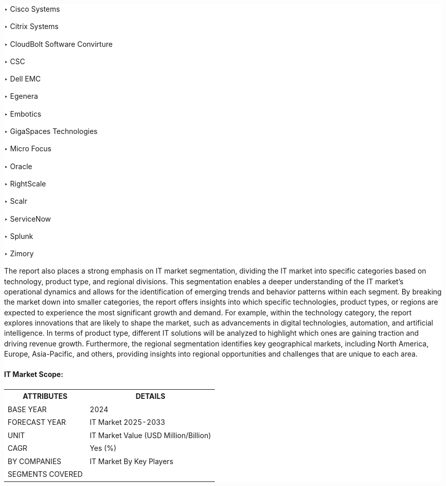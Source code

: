 ‣ Cisco Systems

‣ Citrix Systems

‣ CloudBolt Software Convirture

‣ CSC

‣ Dell EMC

‣ Egenera

‣ Embotics

‣ GigaSpaces Technologies

‣ Micro Focus

‣ Oracle

‣ RightScale

‣ Scalr

‣ ServiceNow

‣ Splunk

‣ Zimory

The report also places a strong emphasis on IT market segmentation, dividing the IT market into specific categories based on technology, product type, and regional divisions. This segmentation enables a deeper understanding of the IT market’s operational dynamics and allows for the identification of emerging trends and behavior patterns within each segment. By breaking the market down into smaller categories, the report offers insights into which specific technologies, product types, or regions are expected to experience the most significant growth and demand. For example, within the technology category, the report explores innovations that are likely to shape the market, such as advancements in digital technologies, automation, and artificial intelligence. In terms of product type, different IT solutions will be analyzed to highlight which ones are gaining traction and driving revenue growth. Furthermore, the regional segmentation identifies key geographical markets, including North America, Europe, Asia-Pacific, and others, providing insights into regional opportunities and challenges that are unique to each area.

<h4>IT Market Scope:</h4>
<table>
<tr>
<th>ATTRIBUTES</th>
<th>DETAILS</th>
</tr>
<tr>
<td>BASE YEAR</td>
<td>2024</td>
</tr>
<tr>
<td>FORECAST YEAR</td>
<td>IT Market 2025-2033</td>
</tr>
<tr>
<td>UNIT</td>
<td>IT Market Value (USD Million/Billion)</td>
<tr>
<td>CAGR</td>
<td>Yes (%)</td>
</tr>
</tr>
<tr>
<td>BY COMPANIES</td>
<td>IT Market By Key Players</td>
</tr>
<tr>
<td>SEGMENTS COVERED</td>
